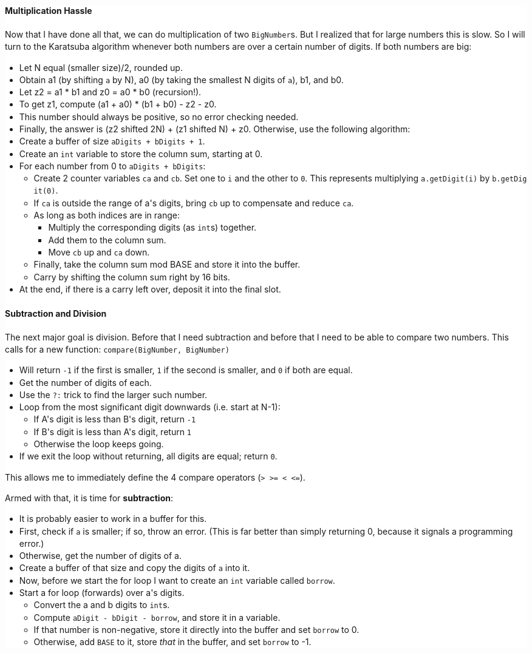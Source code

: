 #### Multiplication Hassle
Now that I have done all that, we can do multiplication of two `BigNumber`s.
But I realized that for large numbers this is slow. So I will turn to the Karatsuba algorithm whenever both numbers are over a certain number of digits.
If both numbers are big:
- Let N equal (smaller size)/2, rounded up.
- Obtain a1 (by shifting `a` by N), a0 (by taking the smallest N digits of `a`), b1, and b0.
- Let z2 = a1 * b1 and z0 = a0 * b0 (recursion!).
- To get z1, compute (a1 + a0) * (b1 + b0) - z2 - z0.
- This number should always be positive, so no error checking needed.
- Finally, the answer is (z2 shifted 2N) + (z1 shifted N) + z0.
Otherwise, use the following algorithm:
- Create a buffer of size `aDigits + bDigits + 1`.
- Create an `int` variable to store the column sum, starting at 0.
- For each number from 0 to `aDigits + bDigits`:
    - Create 2 counter variables `ca` and `cb`. Set one to `i` and the other to `0`. This represents multiplying `a.getDigit(i)` by `b.getDigit(0)`.
    - If `ca` is outside the range of a's digits, bring `cb` up to compensate and reduce `ca`.
    - As long as both indices are in range:
        - Multiply the corresponding digits (as `int`s) together.
        - Add them to the column sum.
        - Move `cb` up and `ca` down.
    - Finally, take the column sum mod BASE and store it into the buffer.
    - Carry by shifting the column sum right by 16 bits.
- At the end, if there is a carry left over, deposit it into the final slot.

#### Subtraction and Division
The next major goal is division. Before that I need subtraction and before that I need to be able to compare two numbers.
This calls for a new function:
`compare(BigNumber, BigNumber)`
- Will return `-1` if the first is smaller, `1` if the second is smaller, and `0` if both are equal.
- Get the number of digits of each.
- Use the `?:` trick to find the larger such number.
- Loop from the most significant digit downwards (i.e. start at N-1):
    - If A's digit is less than B's digit, return `-1`
    - If B's digit is less than A's digit, return `1`
    - Otherwise the loop keeps going.
- If we exit the loop without returning, all digits are equal; return `0`.

This allows me to immediately define the 4 compare operators (`> >= < <=`).

Armed with that, it is time for **subtraction**:
- It is probably easier to work in a buffer for this.
- First, check if `a` is smaller; if so, throw an error. (This is far better than simply returning 0, because it signals a programming error.)
- Otherwise, get the number of digits of a.
- Create a buffer of that size and copy the digits of `a` into it.
- Now, before we start the for loop I want to create an `int` variable called `borrow`.
- Start a for loop (forwards) over a's digits.
    - Convert the a and b digits to `int`s.
    - Compute `aDigit - bDigit - borrow`, and store it in a variable.
    - If that number is non-negative, store it directly into the buffer and set `borrow` to 0.
    - Otherwise, add `BASE` to it, store _that_ in the buffer, and set `borrow` to -1.
